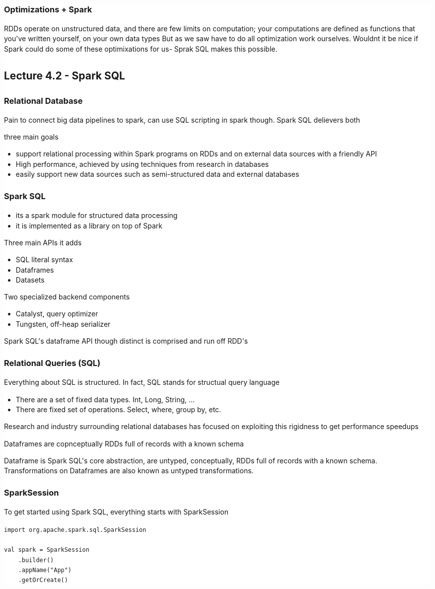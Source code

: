 ### Optimizations + Spark
RDDs operate on unstructured data, and there are few limits on computation; your computations are defined as functions that you've written yourself, on your own data types
But as we saw have to do all optimization work ourselves. Wouldnt it be nice if Spark could do some of these optimixations for us- Sprak SQL makes this possible. 

## Lecture 4.2 - Spark SQL
### Relational Database
Pain to connect big data pipelines to spark, can use SQL scripting in spark though. Spark SQL delievers both

three main goals
- support relational processing within Spark programs on RDDs and on external data sources with a friendly API
- High performance, achieved by using techniques from research in databases
- easily support new data sources such as semi-structured data and external databases

### Spark SQL
- its a spark module for structured data processing
- it is implemented as a library on top of Spark

Three main APIs it adds
- SQL literal syntax
- Dataframes
- Datasets

Two specialized backend components
- Catalyst, query optimizer
- Tungsten, off-heap serializer

Spark SQL's dataframe API though distinct is comprised and run off RDD's

### Relational Queries (SQL)
Everything about SQL is structured. In fact, SQL stands for structual query language
- There are a set of fixed data types. Int, Long, String, ...
- There are fixed set of operations. Select, where, group by, etc.

Research and industry surrounding relational databases has focused on exploiting this rigidness to get performance speedups

Dataframes are copnceptually RDDs full of records with a known schema

Dataframe is Spark SQL's core abstraction, are untyped, conceptually, RDDs full of records with a known schema. Transformations on Dataframes are also known as untyped
transformations.

### SparkSession
To get started using Spark SQL, everything starts with SparkSession

	import org.apache.spark.sql.SparkSession

	val spark = SparkSession
		.builder()
		.appName("App")
		.getOrCreate()
